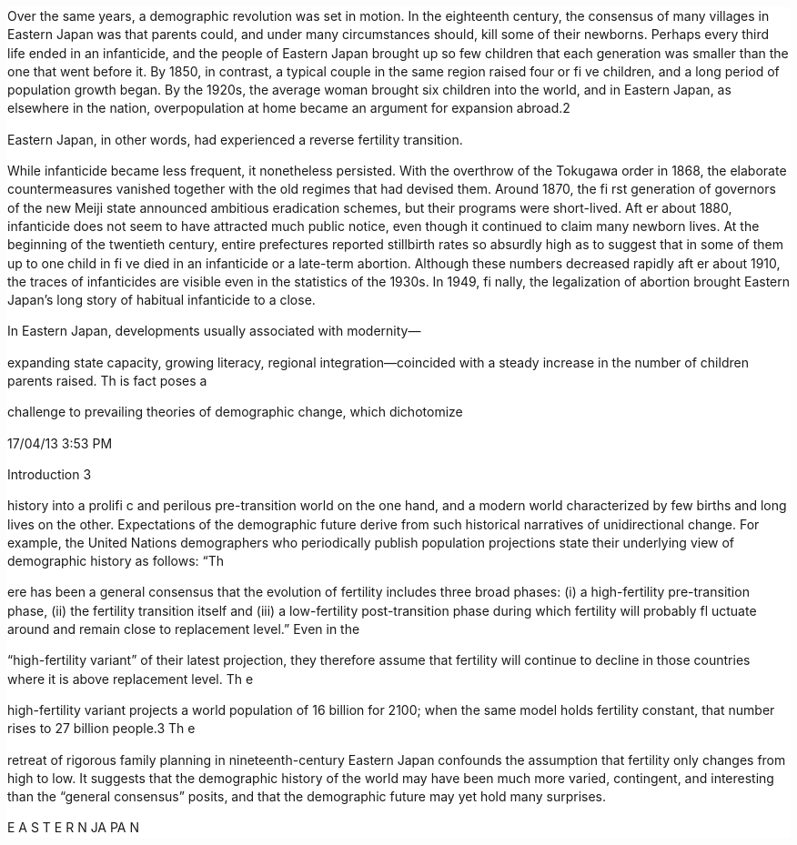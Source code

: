 Over the same years, a demographic revolution was set in motion. In the eighteenth century, the consensus of many villages in Eastern Japan was that parents could, and under many circumstances should, kill some of their newborns. Perhaps every third life ended in an infanticide, and the people of Eastern Japan brought up so few children that each generation was smaller than the one that went before it. By 1850, in contrast, a typical couple in the same region raised four or fi ve children, and a long period of population growth began. By the 1920s, the average woman brought six children into the world, and in Eastern Japan, as elsewhere in the nation, overpopulation at home became an argument for expansion abroad.2 

Eastern Japan, in other words, had experienced a reverse fertility transition. 

While infanticide became less frequent, it nonetheless persisted. With the overthrow of the Tokugawa order in 1868, the elaborate countermeasures vanished together with the old regimes that had devised them. Around 1870, the fi rst generation of governors of the new Meiji state announced ambitious eradication schemes, but their programs were short-lived. Aft er about 1880, infanticide does not seem to have attracted much public notice, even though it continued to claim many newborn lives. At the beginning of the twentieth century, entire prefectures reported stillbirth rates so absurdly high as to suggest that in some of them up to one child in fi ve died in an infanticide or a late-term abortion. Although these numbers decreased rapidly aft er about 1910, the traces of infanticides are visible even in the statistics of the 1930s. In 1949, fi nally, the legalization of abortion brought Eastern Japan’s long story of habitual infanticide to a close. 

In Eastern Japan, developments usually associated with modernity—

expanding state capacity, growing literacy, regional integration—coincided with a steady increase in the number of children parents raised. Th is fact poses a 

challenge to prevailing theories of demographic change, which dichotomize  

17/04/13 3:53 PM

Introduction 3

history into a prolifi c and perilous pre-transition world on the one hand, and a modern world characterized by few births and long lives on the other. Expectations of the demographic future derive from such historical narratives of unidirectional change. For example, the United Nations demographers who periodically publish population projections state their underlying view of demographic history as follows: “Th

ere has been a general consensus that the evolution of fertility includes three broad phases: \(i\) a high-fertility pre-transition phase, \(ii\) the fertility transition itself and \(iii\) a low-fertility post-transition phase during which fertility will probably fl uctuate around and remain close to replacement level.” Even in the 

“high-fertility variant” of their latest projection, they therefore assume that fertility will continue to decline in those countries where it is above replacement level. Th e 

high-fertility variant projects a world population of 16 billion for 2100; when the same model holds fertility constant, that number rises to 27 billion people.3 Th e 

retreat of rigorous family planning in nineteenth-century Eastern Japan confounds the assumption that fertility only changes from high to low. It suggests that the demographic history of the world may have been much more varied, contingent, and interesting than the “general consensus” posits, and that the demographic future may yet hold many surprises. 

E A S T E R N JA PA N
